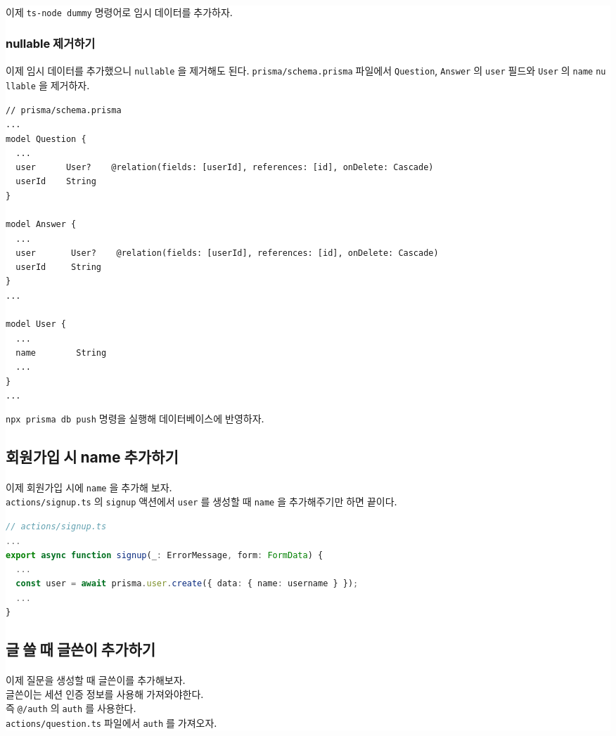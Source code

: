 이제 `ts-node dummy` 명령어로 임시 데이터를 추가하자.

### nullable 제거하기

이제 임시 데이터를 추가했으니 `nullable` 을 제거해도 된다.
`prisma/schema.prisma` 파일에서 `Question`, `Answer` 의 `user` 필드와 `User` 의 `name` `nullable` 을 제거하자.

```prisma
// prisma/schema.prisma
...
model Question {
  ...
  user      User?    @relation(fields: [userId], references: [id], onDelete: Cascade)
  userId    String
}

model Answer {
  ...
  user       User?    @relation(fields: [userId], references: [id], onDelete: Cascade)
  userId     String
}
...

model User {
  ...
  name        String
  ...
}
...
```

`npx prisma db push` 명령을 실행해 데이터베이스에 반영하자.

## 회원가입 시 name 추가하기

이제 회원가입 시에 `name` 을 추가해 보자.  
`actions/signup.ts` 의 `signup` 액션에서 `user` 를 생성할 때 `name` 을 추가해주기만 하면 끝이다.

```ts
// actions/signup.ts
...
export async function signup(_: ErrorMessage, form: FormData) {
  ...
  const user = await prisma.user.create({ data: { name: username } });
  ...
}
```

## 글 쓸 때 글쓴이 추가하기

이제 질문을 생성할 때 글쓴이를 추가해보자.  
글쓴이는 세션 인증 정보를 사용해 가져와야한다.  
즉 `@/auth` 의 `auth` 를 사용한다.  
`actions/question.ts` 파일에서 `auth` 를 가져오자.

